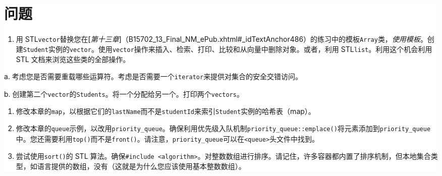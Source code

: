 # 问题

1.  用 STL`vector`替换您在[*第十三章*]（B15702_13_Final_NM_ePub.xhtml#_idTextAnchor486）的练习中的模板`Array`类，*使用模板*。创建`Student`实例的`vector`。使用`vector`操作来插入、检索、打印、比较和从向量中删除对象。或者，利用 STL`list`。利用这个机会利用 STL 文档来浏览这些类的全部操作。

a. 考虑您是否需要重载哪些运算符。考虑是否需要一个`iterator`来提供对集合的安全交错访问。

b. 创建第二个`vector`的`Students`。将一个分配给另一个。打印两个`vectors`。

1.  修改本章的`map`，以根据它们的`lastName`而不是`studentId`来索引`Student`实例的哈希表（map）。

1.  修改本章的`queue`示例，以改用`priority_queue`。确保利用优先级入队机制`priority_queue::emplace()`将元素添加到`priority_queue`中。您还需要利用`top()`而不是`front()`。请注意，`priority_queue`可以在`<queue>`头文件中找到。

1.  尝试使用`sort()`的 STL 算法。确保`#include <algorithm>`。对整数数组进行排序。请记住，许多容器都内置了排序机制，但本地集合类型，如语言提供的数组，没有（这就是为什么您应该使用基本整数数组）。
